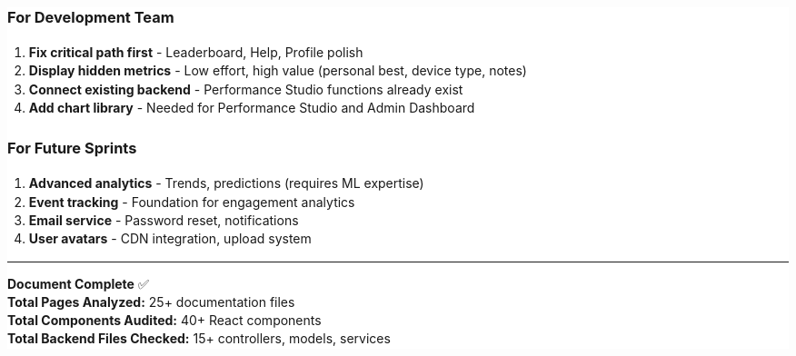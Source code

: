 ### For Development Team

1. **Fix critical path first** - Leaderboard, Help, Profile polish
2. **Display hidden metrics** - Low effort, high value (personal best, device type, notes)
3. **Connect existing backend** - Performance Studio functions already exist
4. **Add chart library** - Needed for Performance Studio and Admin Dashboard

### For Future Sprints

1. **Advanced analytics** - Trends, predictions (requires ML expertise)
2. **Event tracking** - Foundation for engagement analytics
3. **Email service** - Password reset, notifications
4. **User avatars** - CDN integration, upload system

---

**Document Complete** ✅  
**Total Pages Analyzed:** 25+ documentation files  
**Total Components Audited:** 40+ React components  
**Total Backend Files Checked:** 15+ controllers, models, services
